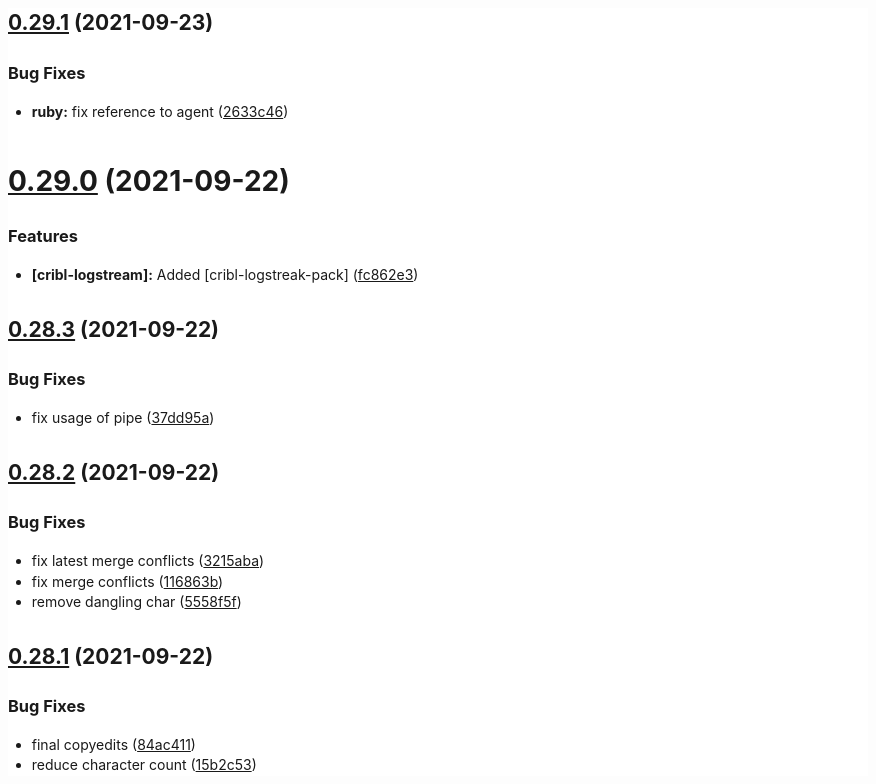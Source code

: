 ## [0.29.1](https://github.com/newrelic/newrelic-observability-packs/compare/v0.29.0...v0.29.1) (2021-09-23)


### Bug Fixes

* **ruby:** fix reference to agent ([2633c46](https://github.com/newrelic/newrelic-observability-packs/commit/2633c46ffd1fedd2174c13c66069726094b762a0))

# [0.29.0](https://github.com/newrelic/newrelic-observability-packs/compare/v0.28.3...v0.29.0) (2021-09-22)


### Features

* **[cribl-logstream]:** Added [cribl-logstreak-pack] ([fc862e3](https://github.com/newrelic/newrelic-observability-packs/commit/fc862e32dfe10b877da70f0faa2b8a3832cf6683))

## [0.28.3](https://github.com/newrelic/newrelic-observability-packs/compare/v0.28.2...v0.28.3) (2021-09-22)


### Bug Fixes

* fix usage of pipe ([37dd95a](https://github.com/newrelic/newrelic-observability-packs/commit/37dd95a35d1446e3b7dd0eeb84ce7baf733ffbab))

## [0.28.2](https://github.com/newrelic/newrelic-observability-packs/compare/v0.28.1...v0.28.2) (2021-09-22)


### Bug Fixes

* fix latest merge conflicts ([3215aba](https://github.com/newrelic/newrelic-observability-packs/commit/3215abab2233d2626215e541f49af1e64ef698e9))
* fix merge conflicts ([116863b](https://github.com/newrelic/newrelic-observability-packs/commit/116863b33106c90e6aa791cfa96ed75a1692c51c))
* remove dangling char ([5558f5f](https://github.com/newrelic/newrelic-observability-packs/commit/5558f5fffeb977d22ce788cbd1b65140a9cde46e))

## [0.28.1](https://github.com/newrelic/newrelic-observability-packs/compare/v0.28.0...v0.28.1) (2021-09-22)


### Bug Fixes

* final copyedits ([84ac411](https://github.com/newrelic/newrelic-observability-packs/commit/84ac41153f5dea40d7a06ad9f0f47e1e44ddcc67))
* reduce character count ([15b2c53](https://github.com/newrelic/newrelic-observability-packs/commit/15b2c53ba4929bdb781c327cae2ba1a039f3d772))
